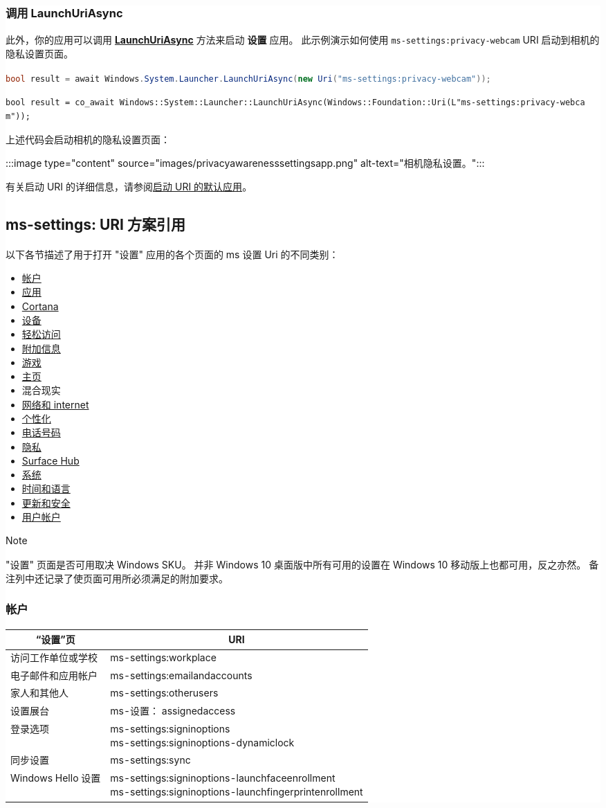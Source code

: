 ### <a name="calling-launchuriasync"></a>调用 LaunchUriAsync

此外，你的应用可以调用 [**LaunchUriAsync**](/uwp/api/windows.system.launcher.launchuriasync) 方法来启动 **设置** 应用。 此示例演示如何使用 `ms-settings:privacy-webcam` URI 启动到相机的隐私设置页面。

```cs
bool result = await Windows.System.Launcher.LaunchUriAsync(new Uri("ms-settings:privacy-webcam"));
```

```cppwinrt
bool result = co_await Windows::System::Launcher::LaunchUriAsync(Windows::Foundation::Uri(L"ms-settings:privacy-webcam"));
```

上述代码会启动相机的隐私设置页面：

:::image type="content" source="images/privacyawarenesssettingsapp.png" alt-text="相机隐私设置。":::

有关启动 URI 的详细信息，请参阅[启动 URI 的默认应用](launch-default-app.md)。

## <a name="ms-settings-uri-scheme-reference"></a>ms-settings: URI 方案引用

以下各节描述了用于打开 "设置" 应用的各个页面的 ms 设置 Uri 的不同类别：

* [帐户](#accounts)
* [应用](#apps)
* [Cortana](#cortana)
* [设备](#devices)
* [轻松访问](#ease-of-access)
* [附加信息](#extras)
* [游戏](#gaming)
* [主页](#home-page)
* 混合现实
* [网络和 internet](#network-and-internet)
* [个性化](#personalization)
* [电话号码](#phone)
* [隐私](#privacy)
* [Surface Hub](#surface-hub)
* [系统](#system)
* [时间和语言](#time-and-language)
* [更新和安全](#update-and-security)
* [用户帐户](#user-accounts)



> [!NOTE]
> "设置" 页面是否可用取决 Windows SKU。 并非 Windows 10 桌面版中所有可用的设置在 Windows 10 移动版上也都可用，反之亦然。 备注列中还记录了使页面可用所必须满足的附加要求。



### <a name="accounts"></a>帐户

|“设置”页| URI |
|-------------|-----|
| 访问工作单位或学校 | ms-settings:workplace |
| 电子邮件和应用帐户  | ms-settings:emailandaccounts |
| 家人和其他人 | ms-settings:otherusers |
| 设置展台 | ms-设置： assignedaccess |
| 登录选项 | ms-settings:signinoptions<br>ms-settings:signinoptions-dynamiclock |
| 同步设置 | ms-settings:sync |
| Windows Hello 设置 | ms-settings:signinoptions-launchfaceenrollment<br>ms-settings:signinoptions-launchfingerprintenrollment |